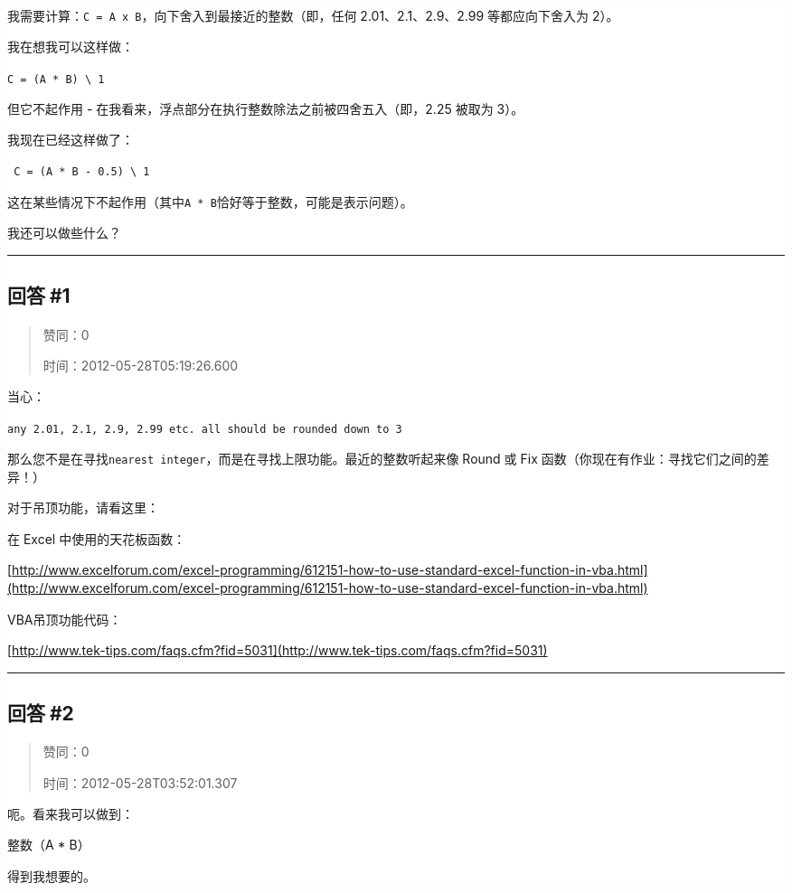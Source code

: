 我需要计算：`C = A x B`，向下舍入到最接近的整数（即，任何 2.01、2.1、2.9、2.99 等都应向下舍入为 2）。

我在想我可以这样做：

```
C = (A * B) \ 1 
```

但它不起作用 - 在我看来，浮点部分在执行整数除法之前被四舍五入（即，2.25 被取为 3）。

我现在已经这样做了：

```
 C = (A * B - 0.5) \ 1 
```

这在某些情况下不起作用（其中`A * B`恰好等于整数，可能是表示问题）。

我还可以做些什么？

* * *

## 回答 #1

> 赞同：0
> 
> 时间：2012-05-28T05:19:26.600

当心：

```
any 2.01, 2.1, 2.9, 2.99 etc. all should be rounded down to 3 
```

那么您不是在寻找`nearest integer`，而是在寻找上限功能。最近的整数听起来像 Round 或 Fix 函数（你现在有作业：寻找它们之间的差异！）

对于吊顶功能，请看这里：

在 Excel 中使用的天花板函数：

[http://www.excelforum.com/excel-programming/612151-how-to-use-standard-excel-function-in-vba.html](http://www.excelforum.com/excel-programming/612151-how-to-use-standard-excel-function-in-vba.html)

VBA吊顶功能代码：

[http://www.tek-tips.com/faqs.cfm?fid=5031](http://www.tek-tips.com/faqs.cfm?fid=5031)

* * *

## 回答 #2

> 赞同：0
> 
> 时间：2012-05-28T03:52:01.307

呃。看来我可以做到：

整数（A * B）

得到我想要的。
